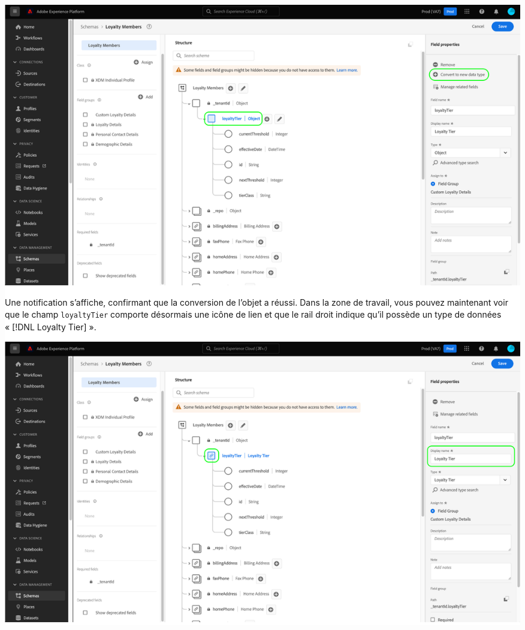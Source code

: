 ![L’éditeur de schémas avec l’objet loyaltyTier et [!UICONTROL Convertir en nouveau type de données] mis en surbrillance.](../images/tutorials/create-schema/convert-data-type.png)

Une notification s’affiche, confirmant que la conversion de l’objet a réussi. Dans la zone de travail, vous pouvez maintenant voir que le champ `loyaltyTier` comporte désormais une icône de lien et que le rail droit indique qu’il possède un type de données « [!DNL Loyalty Tier] ».

![L’éditeur de schémas avec l’objet loyaltyTier et le nouveau nom d’affichage mis en surbrillance.](../images/tutorials/create-schema/loyalty-tier-data-type.png)
